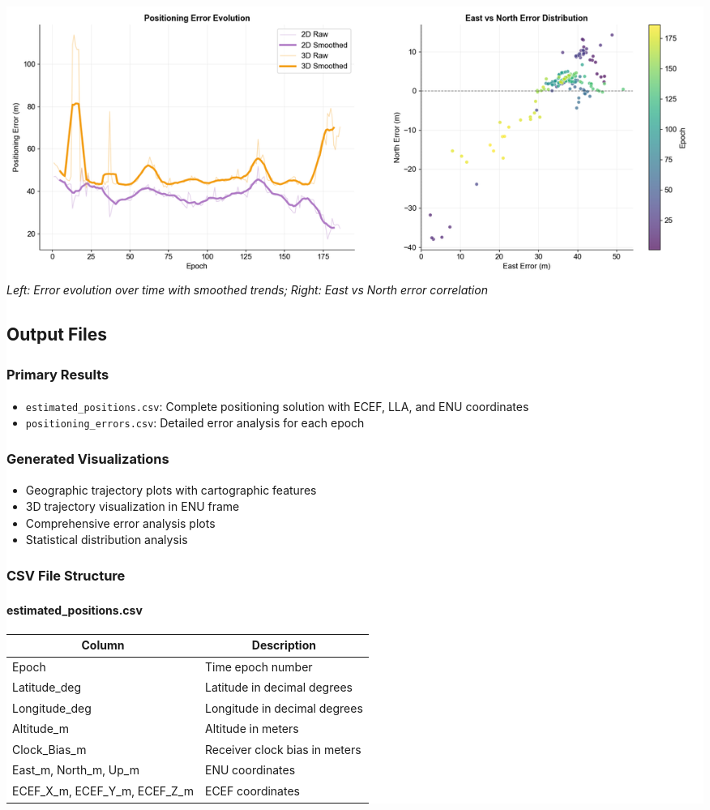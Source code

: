![Error Scatter Analysis](examples/Figure_4.png)
*Left: Error evolution over time with smoothed trends; Right: East vs North error correlation*

## Output Files

### Primary Results
- `estimated_positions.csv`: Complete positioning solution with ECEF, LLA, and ENU coordinates
- `positioning_errors.csv`: Detailed error analysis for each epoch

### Generated Visualizations
- Geographic trajectory plots with cartographic features
- 3D trajectory visualization in ENU frame
- Comprehensive error analysis plots
- Statistical distribution analysis

### CSV File Structure

#### estimated_positions.csv
| Column | Description |
|--------|-------------|
| Epoch | Time epoch number |
| Latitude_deg | Latitude in decimal degrees |
| Longitude_deg | Longitude in decimal degrees |
| Altitude_m | Altitude in meters |
| Clock_Bias_m | Receiver clock bias in meters |
| East_m, North_m, Up_m | ENU coordinates |
| ECEF_X_m, ECEF_Y_m, ECEF_Z_m | ECEF coordinates |
